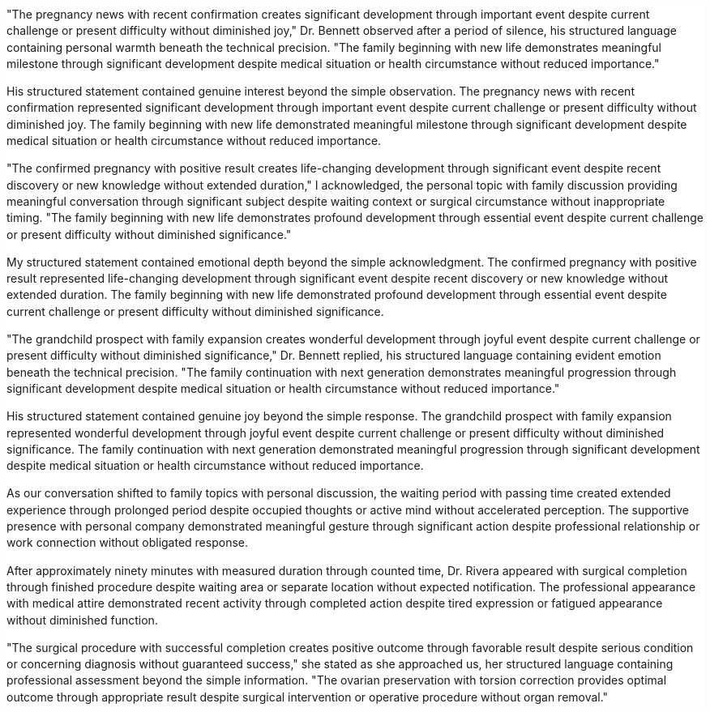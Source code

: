 "The pregnancy news with recent confirmation creates significant development through important event despite current challenge or present difficulty without diminished joy," Dr. Bennett observed after a period of silence, his structured language containing personal warmth beneath the technical precision. "The family beginning with new life demonstrates meaningful milestone through significant development despite medical situation or health circumstance without reduced importance."

His structured statement contained genuine interest beyond the simple observation. The pregnancy news with recent confirmation represented significant development through important event despite current challenge or present difficulty without diminished joy. The family beginning with new life demonstrated meaningful milestone through significant development despite medical situation or health circumstance without reduced importance.

"The confirmed pregnancy with positive result creates life-changing development through significant event despite recent discovery or new knowledge without extended duration," I acknowledged, the personal topic with family discussion providing meaningful conversation through significant subject despite waiting context or surgical circumstance without inappropriate timing. "The family beginning with new life demonstrates profound development through essential event despite current challenge or present difficulty without diminished significance."

My structured statement contained emotional depth beyond the simple acknowledgment. The confirmed pregnancy with positive result represented life-changing development through significant event despite recent discovery or new knowledge without extended duration. The family beginning with new life demonstrated profound development through essential event despite current challenge or present difficulty without diminished significance.

"The grandchild prospect with family expansion creates wonderful development through joyful event despite current challenge or present difficulty without diminished significance," Dr. Bennett replied, his structured language containing evident emotion beneath the technical precision. "The family continuation with next generation demonstrates meaningful progression through significant development despite medical situation or health circumstance without reduced importance."

His structured statement contained genuine joy beyond the simple response. The grandchild prospect with family expansion represented wonderful development through joyful event despite current challenge or present difficulty without diminished significance. The family continuation with next generation demonstrated meaningful progression through significant development despite medical situation or health circumstance without reduced importance.

As our conversation shifted to family topics with personal discussion, the waiting period with passing time created extended experience through prolonged period despite occupied thoughts or active mind without accelerated perception. The supportive presence with personal company demonstrated meaningful gesture through significant action despite professional relationship or work connection without obligated response.

After approximately ninety minutes with measured duration through counted time, Dr. Rivera appeared with surgical completion through finished procedure despite waiting area or separate location without expected notification. The professional appearance with medical attire demonstrated recent activity through completed action despite tired expression or fatigued appearance without diminished function.

"The surgical procedure with successful completion creates positive outcome through favorable result despite serious condition or concerning diagnosis without guaranteed success," she stated as she approached us, her structured language containing professional assessment beyond the simple information. "The ovarian preservation with torsion correction provides optimal outcome through appropriate result despite surgical intervention or operative procedure without organ removal."
